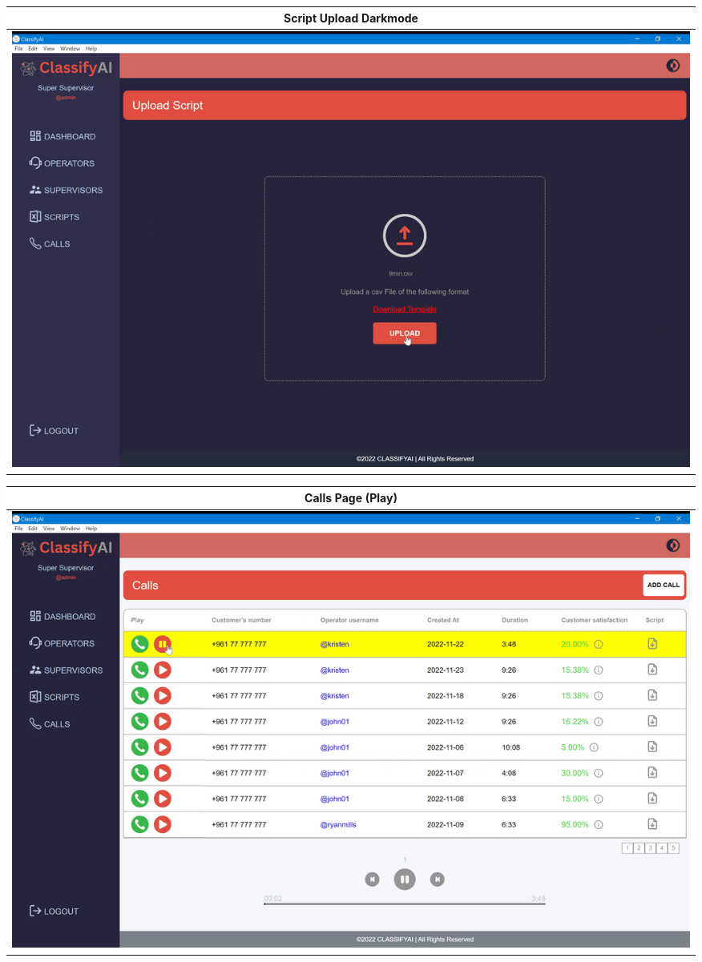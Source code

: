 | Script Upload Darkmode |
| -----------------|
| ![Script Upload Darkmode](./readme/5Script_Darkmode_Implementation.gif)|

| Calls Page (Play) |
| -----------------|
| ![Calls Page (Play)](./readme/6Call_Play.-Implementation.gif)|
